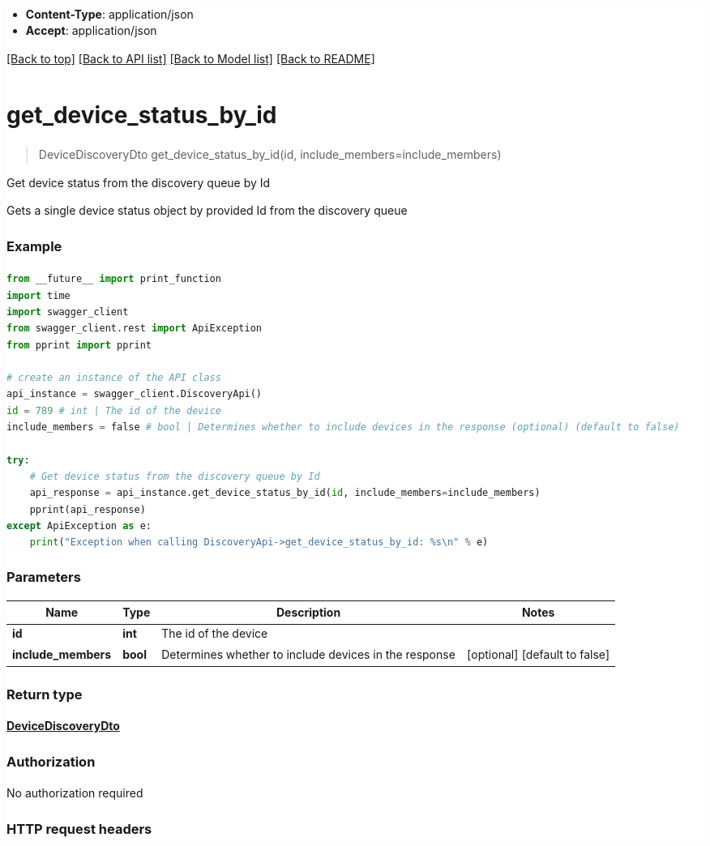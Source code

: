  - **Content-Type**: application/json
 - **Accept**: application/json

[[Back to top]](#) [[Back to API list]](../README.md#documentation-for-api-endpoints) [[Back to Model list]](../README.md#documentation-for-models) [[Back to README]](../README.md)

# **get_device_status_by_id**
> DeviceDiscoveryDto get_device_status_by_id(id, include_members=include_members)

Get device status from the discovery queue by Id

Gets a single device status object by provided Id from the discovery queue

### Example
```python
from __future__ import print_function
import time
import swagger_client
from swagger_client.rest import ApiException
from pprint import pprint

# create an instance of the API class
api_instance = swagger_client.DiscoveryApi()
id = 789 # int | The id of the device
include_members = false # bool | Determines whether to include devices in the response (optional) (default to false)

try:
    # Get device status from the discovery queue by Id
    api_response = api_instance.get_device_status_by_id(id, include_members=include_members)
    pprint(api_response)
except ApiException as e:
    print("Exception when calling DiscoveryApi->get_device_status_by_id: %s\n" % e)
```

### Parameters

Name | Type | Description  | Notes
------------- | ------------- | ------------- | -------------
 **id** | **int**| The id of the device | 
 **include_members** | **bool**| Determines whether to include devices in the response | [optional] [default to false]

### Return type

[**DeviceDiscoveryDto**](DeviceDiscoveryDto.md)

### Authorization

No authorization required

### HTTP request headers
